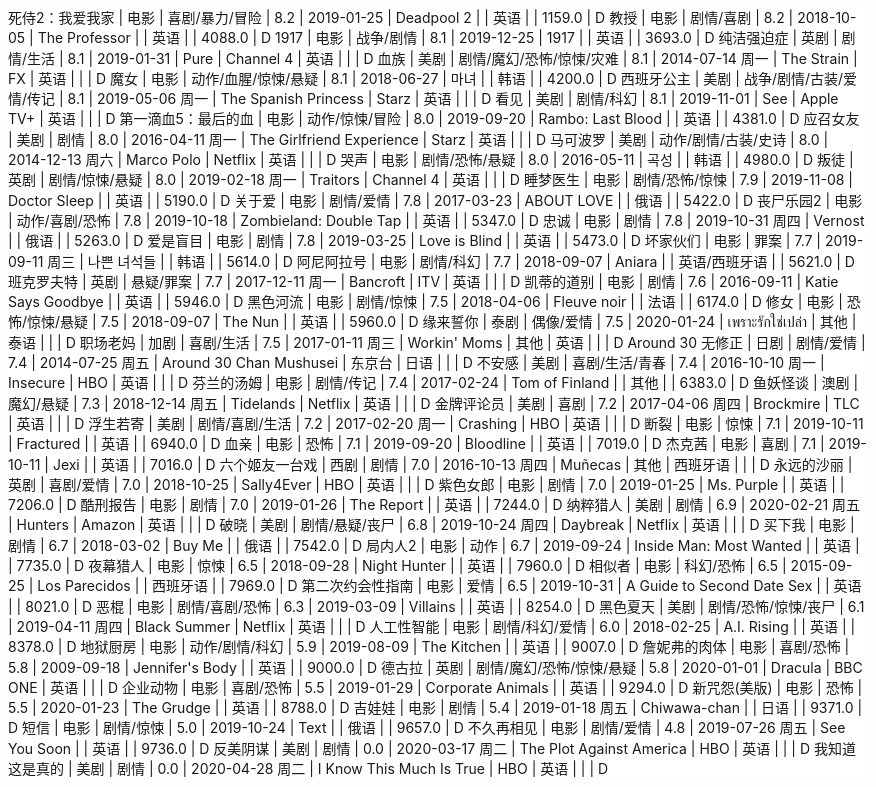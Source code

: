 死侍2：我爱我家 | 电影 | 喜剧/暴力/冒险 | 8.2 | 2019-01-25 | Deadpool 2 |  | 英语 |  | 1159.0 | D
教授 | 电影 | 剧情/喜剧 | 8.2 | 2018-10-05 | The Professor |  | 英语 |  | 4088.0 | D
1917 | 电影 | 战争/剧情 | 8.1 | 2019-12-25 | 1917  |  | 英语 |  | 3693.0 | D
纯洁强迫症 | 英剧 | 剧情/生活 | 8.1 | 2019-01-31 | Pure | Channel 4 | 英语 |  |  | D
血族 | 美剧 | 剧情/魔幻/恐怖/惊悚/灾难 | 8.1 | 2014-07-14 周一 | The Strain | FX | 英语 |  |  | D
魔女 | 电影 | 动作/血腥/惊悚/悬疑 | 8.1 | 2018-06-27 | 마녀 |  | 韩语 |  | 4200.0 | D
西班牙公主 | 美剧 | 战争/剧情/古装/爱情/传记 | 8.1 | 2019-05-06 周一 | The Spanish Princess | Starz | 英语 |  |  | D
看见 | 美剧 | 剧情/科幻 | 8.1 | 2019-11-01 | See | Apple TV+ | 英语 |  |  | D
第一滴血5：最后的血 | 电影 | 动作/惊悚/冒险 | 8.0 | 2019-09-20 | Rambo: Last Blood |  | 英语 |  | 4381.0 | D
应召女友 | 美剧 | 剧情 | 8.0 | 2016-04-11 周一 | The Girlfriend Experience | Starz | 英语 |  |  | D
马可波罗 | 美剧 | 动作/剧情/古装/史诗 | 8.0 | 2014-12-13 周六 | Marco Polo | Netflix | 英语 |  |  | D
哭声 | 电影 | 剧情/恐怖/悬疑 | 8.0 | 2016-05-11 | 곡성 |  | 韩语 |  | 4980.0 | D
叛徒 | 英剧 | 剧情/惊悚/悬疑 | 8.0 | 2019-02-18 周一 | Traitors | Channel 4 | 英语 |  |  | D
睡梦医生 | 电影 | 剧情/恐怖/惊悚 | 7.9 | 2019-11-08 | Doctor Sleep |  | 英语 |  | 5190.0 | D
关于爱 | 电影 | 剧情/爱情 | 7.8 | 2017-03-23 | ABOUT LOVE |  | 俄语 |  | 5422.0 | D
丧尸乐园2 | 电影 | 动作/喜剧/恐怖 | 7.8 | 2019-10-18 | Zombieland: Double Tap |  | 英语 |  | 5347.0 | D
忠诚 | 电影 | 剧情 | 7.8 | 2019-10-31 周四 | Vernost |  | 俄语 |  | 5263.0 | D
爱是盲目 | 电影 | 剧情 | 7.8 | 2019-03-25 | Love is Blind |  | 英语 |  | 5473.0 | D
坏家伙们 | 电影 | 罪案 | 7.7 | 2019-09-11 周三 | 나쁜 녀석들 |  | 韩语 |  | 5614.0 | D
阿尼阿拉号 | 电影 | 剧情/科幻 | 7.7 | 2018-09-07 | Aniara |  | 英语/西班牙语 |  | 5621.0 | D
班克罗夫特 | 英剧 | 悬疑/罪案 | 7.7 | 2017-12-11 周一 | Bancroft | ITV | 英语 |  |  | D
凯蒂的道别 | 电影 | 剧情 | 7.6 | 2016-09-11 | Katie Says Goodbye |  | 英语 |  | 5946.0 | D
黑色河流 | 电影 | 剧情/惊悚 | 7.5 | 2018-04-06 | Fleuve noir |  | 法语 |  | 6174.0 | D
修女 | 电影 | 恐怖/惊悚/悬疑 | 7.5 | 2018-09-07 | The Nun |  | 英语 |  | 5960.0 | D
缘来誓你 | 泰剧 | 偶像/爱情 | 7.5 | 2020-01-24 | เพราะรักใช่เปล่า | 其他 | 泰语 |  |  | D
职场老妈 | 加剧 | 喜剧/生活 | 7.5 | 2017-01-11 周三 | Workin' Moms | 其他 | 英语 |  |  | D
Around 30 无修正 | 日剧 | 剧情/爱情 | 7.4 | 2014-07-25 周五 | Around 30 Chan Mushusei | 东京台 | 日语 |  |  | D
不安感 | 美剧 | 喜剧/生活/青春 | 7.4 | 2016-10-10 周一 | Insecure | HBO | 英语 |  |  | D
芬兰的汤姆 | 电影 | 剧情/传记 | 7.4 | 2017-02-24 | Tom of Finland |  | 其他 |  | 6383.0 | D
鱼妖怪谈 | 澳剧 | 魔幻/悬疑 | 7.3 | 2018-12-14 周五 | Tidelands | Netflix | 英语 |  |  | D
金牌评论员 | 美剧 | 喜剧 | 7.2 | 2017-04-06 周四 | Brockmire | TLC | 英语 |  |  | D
浮生若寄 | 美剧 | 剧情/喜剧/生活 | 7.2 | 2017-02-20 周一 | Crashing | HBO | 英语 |  |  | D
断裂 | 电影 | 惊悚 | 7.1 | 2019-10-11 | Fractured |  | 英语 |  | 6940.0 | D
血亲 | 电影 | 恐怖 | 7.1 | 2019-09-20 | Bloodline |  | 英语 |  | 7019.0 | D
杰克茜 | 电影 | 喜剧 | 7.1 | 2019-10-11 | Jexi |  | 英语 |  | 7016.0 | D
六个姬友一台戏 | 西剧 | 剧情 | 7.0 | 2016-10-13 周四 | Muñecas | 其他 | 西班牙语 |  |  | D
永远的沙丽 | 英剧 | 喜剧/爱情 | 7.0 | 2018-10-25 | Sally4Ever | HBO | 英语 |  |  | D
紫色女郎 | 电影 | 剧情 | 7.0 | 2019-01-25 | Ms. Purple |  | 英语 |  | 7206.0 | D
酷刑报告 | 电影 | 剧情 | 7.0 | 2019-01-26 | The Report |  | 英语 |  | 7244.0 | D
纳粹猎人 | 美剧 | 剧情 | 6.9 | 2020-02-21 周五 | Hunters | Amazon | 英语 |  |  | D
破晓 | 美剧 | 剧情/悬疑/丧尸 | 6.8 | 2019-10-24 周四 | Daybreak | Netflix | 英语 |  |  | D
买下我 | 电影 | 剧情 | 6.7 | 2018-03-02 | Buy Me |  | 俄语 |  | 7542.0 | D
局内人2 | 电影 | 动作 | 6.7 | 2019-09-24 | Inside Man: Most Wanted |  | 英语 |  | 7735.0 | D
夜幕猎人 | 电影 | 惊悚 | 6.5 | 2018-09-28 | Night Hunter |  | 英语 |  | 7960.0 | D
相似者 | 电影 | 科幻/恐怖 | 6.5 | 2015-09-25 | Los Parecidos |  | 西班牙语 |  | 7969.0 | D
第二次约会性指南 | 电影 | 爱情 | 6.5 | 2019-10-31 | A Guide to Second Date Sex |  | 英语 |  | 8021.0 | D
恶棍 | 电影 | 剧情/喜剧/恐怖 | 6.3 | 2019-03-09 | Villains |  | 英语 |  | 8254.0 | D
黑色夏天 | 美剧 | 剧情/恐怖/惊悚/丧尸 | 6.1 | 2019-04-11 周四 | Black Summer | Netflix | 英语 |  |  | D
人工性智能 | 电影 | 剧情/科幻/爱情 | 6.0 | 2018-02-25 | A.I. Rising |  | 英语 |  | 8378.0 | D
地狱厨房 | 电影 | 动作/剧情/科幻 | 5.9 | 2019-08-09 | The Kitchen |  | 英语 |  | 9007.0 | D
詹妮弗的肉体 | 电影 | 喜剧/恐怖 | 5.8 | 2009-09-18 | Jennifer's Body |  | 英语 |  | 9000.0 | D
德古拉 | 英剧 | 剧情/魔幻/恐怖/惊悚/悬疑 | 5.8 | 2020-01-01 | Dracula | BBC ONE | 英语 |  |  | D
企业动物 | 电影 | 喜剧/恐怖 | 5.5 | 2019-01-29 | Corporate Animals |  | 英语 |  | 9294.0 | D
新咒怨(美版) | 电影 | 恐怖 | 5.5 | 2020-01-23 | The Grudge |  | 英语 |  | 8788.0 | D
吉娃娃 | 电影 | 剧情 | 5.4 | 2019-01-18 周五 | Chiwawa-chan |  | 日语 |  | 9371.0 | D
短信 | 电影 | 剧情/惊悚 | 5.0 | 2019-10-24 | Text |  | 俄语 |  | 9657.0 | D
不久再相见 | 电影 | 剧情/爱情 | 4.8 | 2019-07-26 周五 | See You Soon |  | 英语 |  | 9736.0 | D
反美阴谋 | 美剧 | 剧情 | 0.0 | 2020-03-17 周二 | The Plot Against America | HBO | 英语 |  |  | D
我知道这是真的 | 美剧 | 剧情 | 0.0 | 2020-04-28 周二 | I Know This Much Is True | HBO | 英语 |  |  | D
